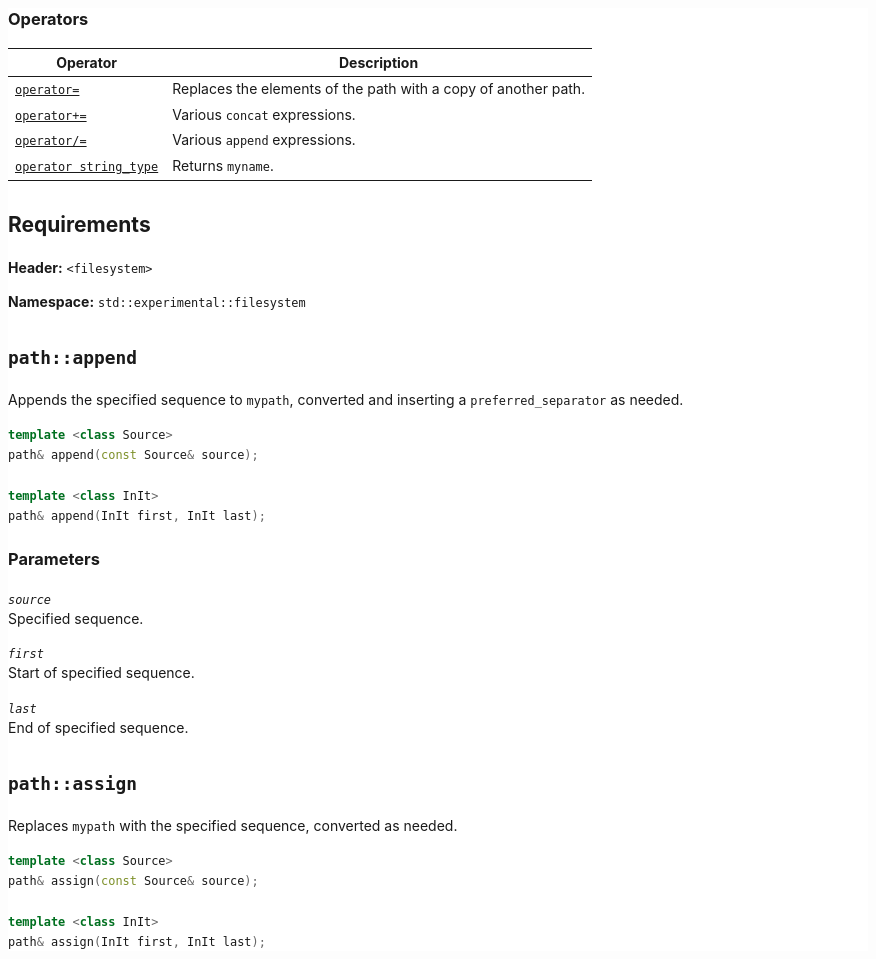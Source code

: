 ### Operators

|Operator|Description|
|-|-|
|[`operator=`](#op_as)|Replaces the elements of the path with a copy of another path.|
|[`operator+=`](#op_add)|Various `concat` expressions.|
|[`operator/=`](#op_divide)|Various `append` expressions.|
|[`operator string_type`](#op_string)|Returns `myname`.|

## Requirements

**Header:** `<filesystem>`

**Namespace:** `std::experimental::filesystem`

## <a name="append"></a> `path::append`

Appends the specified sequence to `mypath`, converted and inserting a `preferred_separator` as needed.

```cpp
template <class Source>
path& append(const Source& source);

template <class InIt>
path& append(InIt first, InIt last);
```

### Parameters

*`source`*\
Specified sequence.

*`first`*\
Start of specified sequence.

*`last`*\
End of specified sequence.

## <a name="assign"></a> `path::assign`

Replaces `mypath` with the specified sequence, converted as needed.

```cpp
template <class Source>
path& assign(const Source& source);

template <class InIt>
path& assign(InIt first, InIt last);
```
